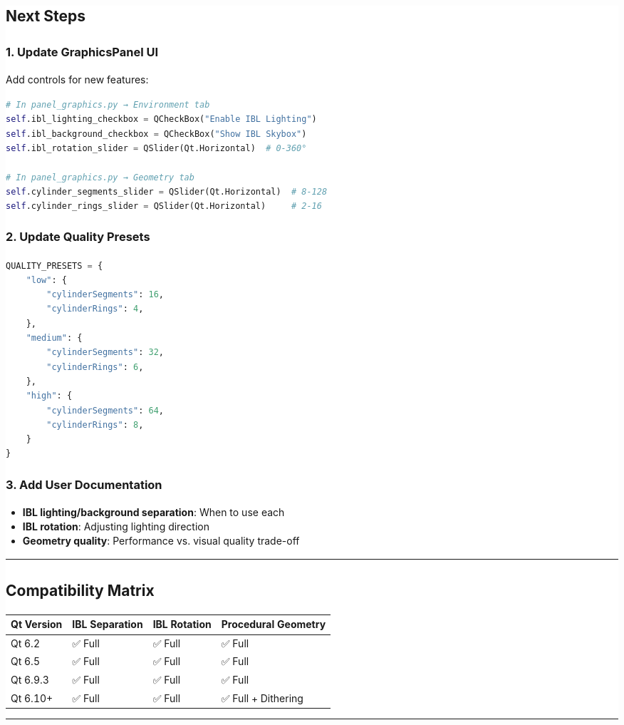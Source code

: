 
## Next Steps

### 1. Update GraphicsPanel UI
Add controls for new features:
```python
# In panel_graphics.py → Environment tab
self.ibl_lighting_checkbox = QCheckBox("Enable IBL Lighting")
self.ibl_background_checkbox = QCheckBox("Show IBL Skybox")
self.ibl_rotation_slider = QSlider(Qt.Horizontal)  # 0-360°

# In panel_graphics.py → Geometry tab
self.cylinder_segments_slider = QSlider(Qt.Horizontal)  # 8-128
self.cylinder_rings_slider = QSlider(Qt.Horizontal)     # 2-16
```

### 2. Update Quality Presets
```python
QUALITY_PRESETS = {
    "low": {
        "cylinderSegments": 16,
        "cylinderRings": 4,
    },
    "medium": {
        "cylinderSegments": 32,
        "cylinderRings": 6,
    },
    "high": {
        "cylinderSegments": 64,
        "cylinderRings": 8,
    }
}
```

### 3. Add User Documentation
- **IBL lighting/background separation**: When to use each
- **IBL rotation**: Adjusting lighting direction
- **Geometry quality**: Performance vs. visual quality trade-off

---

## Compatibility Matrix

| Qt Version | IBL Separation | IBL Rotation | Procedural Geometry |
|------------|---------------|--------------|---------------------|
| Qt 6.2     | ✅ Full       | ✅ Full      | ✅ Full             |
| Qt 6.5     | ✅ Full       | ✅ Full      | ✅ Full             |
| Qt 6.9.3   | ✅ Full       | ✅ Full      | ✅ Full             |
| Qt 6.10+   | ✅ Full       | ✅ Full      | ✅ Full + Dithering |

---